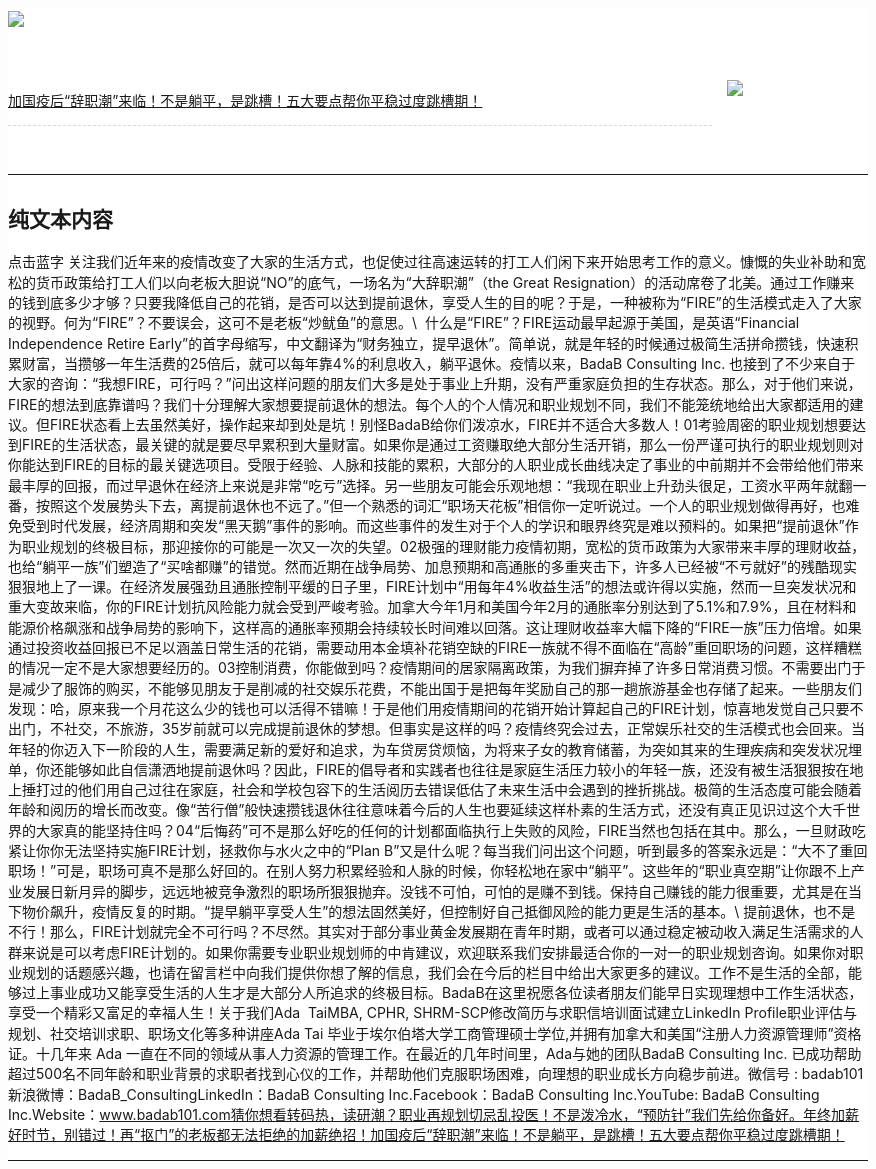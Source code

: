 <img class="rich_pages wxw-img" data-ratio="1" data-src="https://mmbiz.qpic.cn/mmbiz_jpg/cY0qSDjdkFevicNfWlKh5CXIDZicLN6LeGf9eLEAp02X0jibfVbvIDiaHqbjQT0jicKvaX4CwelSSvPxNwKJw0cQeNg/640?wx_fmt=jpeg" data-type="jpeg" data-w="719" style="vertical-align: middle;box-sizing: border-box;margin: 0px;" src="./images/image_15.jpg"></span></a></section></section></section></section></section><section style="box-sizing: border-box;" powered-by="xiumi.us"><p style="box-sizing: border-box;"><br style="box-sizing: border-box;"></p></section><section style="box-sizing: border-box;" powered-by="xiumi.us"><section style="display: flex;flex-flow: row nowrap;margin-right: 0%;margin-left: 0%;box-sizing: border-box;"><section style="display: inline-block;vertical-align: top;width: auto;flex: 100 100 0%;align-self: flex-start;height: auto;box-shadow: rgb(0, 0, 0) 0px 0px 0px;border-bottom: 1px dashed rgba(106, 106, 106, 0.25);border-bottom-right-radius: 0px;margin-right: 10px;box-sizing: border-box;"><section style="font-size: 14px;box-sizing: border-box;" powered-by="xiumi.us"><p style="text-align: justify;white-space: normal;box-sizing: border-box;"><a target="_blank" href="http://mp.weixin.qq.com/s?__biz=MzI4NDYyNjAwNw==&amp;mid=2247485334&amp;idx=1&amp;sn=7120eef98172f505e0c8db81c92a5173&amp;chksm=ebf9daaedc8e53b8db3dded078a2478763a8a8590a8ffc0b4bffb4ed2c9a81b493d1f8298cae&amp;scene=21#wechat_redirect" textvalue="加国疫后“辞职潮”来临！不是躺平，是跳槽！五大要点帮你平稳过度跳槽期！" linktype="text" imgurl="" imgdata="null" data-itemshowtype="0" tab="innerlink" data-linktype="2">加国疫后“辞职潮”来临！不是躺平，是跳槽！五大要点帮你平稳过度跳槽期！</a></p></section></section><section style="display: inline-block;vertical-align: top;width: auto;flex: 20 20 0%;align-self: flex-start;height: auto;border-width: 0px;margin-left: 5px;box-sizing: border-box;"><section style="margin-right: 0%;margin-left: 0%;box-sizing: border-box;" powered-by="xiumi.us"><section style="max-width: 100%;vertical-align: middle;display: inline-block;line-height: 0;box-sizing: border-box;"><a target="_blank" href="http://mp.weixin.qq.com/s?__biz=MzI4NDYyNjAwNw==&amp;mid=2247485334&amp;idx=1&amp;sn=7120eef98172f505e0c8db81c92a5173&amp;chksm=ebf9daaedc8e53b8db3dded078a2478763a8a8590a8ffc0b4bffb4ed2c9a81b493d1f8298cae&amp;scene=21#wechat_redirect" textvalue="你已选中了添加链接的内容" linktype="text" imgurl="" imgdata="null" data-itemshowtype="0" tab="innerlink" data-linktype="1"><span class="js_jump_icon h5_image_link" data-positionback="static" style="inset: auto;margin: 0px;"><img class="rich_pages wxw-img" data-ratio="1" data-src="https://mmbiz.qpic.cn/mmbiz_jpg/cY0qSDjdkFevicNfWlKh5CXIDZicLN6LeGPBm74iaxmWKv6iaOEicIRksq6zRvfiaHfyXPcALdbaW28lWibUTu6WMpEvQ/640?wx_fmt=jpeg" data-type="jpeg" data-w="337" style="vertical-align: middle;box-sizing: border-box;margin: 0px;" src="./images/image_16.jpg"></span></a></section></section></section></section></section></section></section></section></section></section><p><br></p>

---

## 纯文本内容

点击蓝字 关注我们近年来的疫情改变了大家的生活方式，也促使过往高速运转的打工人们闲下来开始思考工作的意义。慷慨的失业补助和宽松的货币政策给打工人们以向老板大胆说“NO”的底气，一场名为“大辞职潮”（the Great Resignation）的活动席卷了北美。通过工作赚来的钱到底多少才够？只要我降低自己的花销，是否可以达到提前退休，享受人生的目的呢？于是，一种被称为“FIRE”的生活模式走入了大家的视野。何为“FIRE”？不要误会，这可不是老板“炒鱿鱼”的意思。\  什么是“FIRE”？FIRE运动最早起源于美国，是英语“Financial Independence Retire Early”的首字母缩写，中文翻译为“财务独立，提早退休”。简单说，就是年轻的时候通过极简生活拼命攒钱，快速积累财富，当攒够一年生活费的25倍后，就可以每年靠4%的利息收入，躺平退休。疫情以来，BadaB Consulting Inc. 也接到了不少来自于大家的咨询：“我想FIRE，可行吗？”问出这样问题的朋友们大多是处于事业上升期，没有严重家庭负担的生存状态。那么，对于他们来说，FIRE的想法到底靠谱吗？我们十分理解大家想要提前退休的想法。每个人的个人情况和职业规划不同，我们不能笼统地给出大家都适用的建议。但FIRE状态看上去虽然美好，操作起来却到处是坑！别怪BadaB给你们泼凉水，FIRE并不适合大多数人！01考验周密的职业规划想要达到FIRE的生活状态，最关键的就是要尽早累积到大量财富。如果你是通过工资赚取绝大部分生活开销，那么一份严谨可执行的职业规划则对你能达到FIRE的目标的最关键选项目。受限于经验、人脉和技能的累积，大部分的人职业成长曲线决定了事业的中前期并不会带给他们带来最丰厚的回报，而过早退休在经济上来说是非常“吃亏”选择。另一些朋友可能会乐观地想：“我现在职业上升劲头很足，工资水平两年就翻一番，按照这个发展势头下去，离提前退休也不远了。”但一个熟悉的词汇“职场天花板”相信你一定听说过。一个人的职业规划做得再好，也难免受到时代发展，经济周期和突发“黑天鹅”事件的影响。而这些事件的发生对于个人的学识和眼界终究是难以预料的。如果把“提前退休”作为职业规划的终极目标，那迎接你的可能是一次又一次的失望。02极强的理财能力疫情初期，宽松的货币政策为大家带来丰厚的理财收益，也给“躺平一族”们塑造了“买啥都赚”的错觉。然而近期在战争局势、加息预期和高通胀的多重夹击下，许多人已经被“不亏就好”的残酷现实狠狠地上了一课。在经济发展强劲且通胀控制平缓的日子里，FIRE计划中“用每年4%收益生活”的想法或许得以实施，然而一旦突发状况和重大变故来临，你的FIRE计划抗风险能力就会受到严峻考验。加拿大今年1月和美国今年2月的通胀率分别达到了5.1%和7.9%，且在材料和能源价格飙涨和战争局势的影响下，这样高的通胀率预期会持续较长时间难以回落。这让理财收益率大幅下降的“FIRE一族”压力倍增。如果通过投资收益回报已不足以涵盖日常生活的花销，需要动用本金填补花销空缺的FIRE一族就不得不面临在“高龄”重回职场的问题，这样糟糕的情况一定不是大家想要经历的。03控制消费，你能做到吗？疫情期间的居家隔离政策，为我们摒弃掉了许多日常消费习惯。不需要出门于是减少了服饰的购买，不能够见朋友于是削减的社交娱乐花费，不能出国于是把每年奖励自己的那一趟旅游基金也存储了起来。一些朋友们发现：哈，原来我一个月花这么少的钱也可以活得不错嘛！于是他们用疫情期间的花销开始计算起自己的FIRE计划，惊喜地发觉自己只要不出门，不社交，不旅游，35岁前就可以完成提前退休的梦想。但事实是这样的吗？疫情终究会过去，正常娱乐社交的生活模式也会回来。当年轻的你迈入下一阶段的人生，需要满足新的爱好和追求，为车贷房贷烦恼，为将来子女的教育储蓄，为突如其来的生理疾病和突发状况埋单，你还能够如此自信潇洒地提前退休吗？因此，FIRE的倡导者和实践者也往往是家庭生活压力较小的年轻一族，还没有被生活狠狠按在地上捶打过的他们用自己过往在家庭，社会和学校包容下的生活阅历去错误低估了未来生活中会遇到的挫折挑战。极简的生活态度可能会随着年龄和阅历的增长而改变。像“苦行僧”般快速攒钱退休往往意味着今后的人生也要延续这样朴素的生活方式，还没有真正见识过这个大千世界的大家真的能坚持住吗？04“后悔药”可不是那么好吃的任何的计划都面临执行上失败的风险，FIRE当然也包括在其中。那么，一旦财政吃紧让你你无法坚持实施FIRE计划，拯救你与水火之中的“Plan B”又是什么呢？每当我们问出这个问题，听到最多的答案永远是：“大不了重回职场！”可是，职场可真不是那么好回的。在别人努力积累经验和人脉的时候，你轻松地在家中“躺平”。这些年的“职业真空期”让你跟不上产业发展日新月异的脚步，远远地被竞争激烈的职场所狠狠抛弃。没钱不可怕，可怕的是赚不到钱。保持自己赚钱的能力很重要，尤其是在当下物价飙升，疫情反复的时期。“提早躺平享受人生”的想法固然美好，但控制好自己抵御风险的能力更是生活的基本。\ 提前退休，也不是不行！那么，FIRE计划就完全不可行吗？不尽然。其实对于部分事业黄金发展期在青年时期，或者可以通过稳定被动收入满足生活需求的人群来说是可以考虑FIRE计划的。如果你需要专业职业规划师的中肯建议，欢迎联系我们安排最适合你的一对一的职业规划咨询。如果你对职业规划的话题感兴趣，也请在留言栏中向我们提供你想了解的信息，我们会在今后的栏目中给出大家更多的建议。工作不是生活的全部，能够过上事业成功又能享受生活的人生才是大部分人所追求的终极目标。BadaB在这里祝愿各位读者朋友们能早日实现理想中工作生活状态，享受一个精彩又富足的幸福人生！关于我们Ada  TaiMBA, CPHR, SHRM-SCP修改简历与求职信培训面试建立LinkedIn Profile职业评估与规划、社交培训求职、职场文化等多种讲座Ada Tai 毕业于埃尔伯塔大学工商管理硕士学位,并拥有加拿大和美国“注册人力资源管理师”资格证。十几年来 Ada 一直在不同的领域从事人力资源的管理工作。在最近的几年时间里，Ada与她的团队BadaB Consulting Inc. 已成功帮助超过500名不同年龄和职业背景的求职者找到心仪的工作，并帮助他们克服职场困难，向理想的职业成长方向稳步前进。微信号 : badab101新浪微博：BadaB_ConsultingLinkedIn：BadaB Consulting Inc.Facebook：BadaB Consulting Inc.YouTube: BadaB Consulting Inc.Website：www.badab101.com猜你想看转码热，读研潮？职业再规划切忌乱投医！不是泼冷水，“预防针”我们先给你备好。年终加薪好时节，别错过！再“抠门”的老板都无法拒绝的加薪绝招！加国疫后“辞职潮”来临！不是躺平，是跳槽！五大要点帮你平稳过度跳槽期！

---